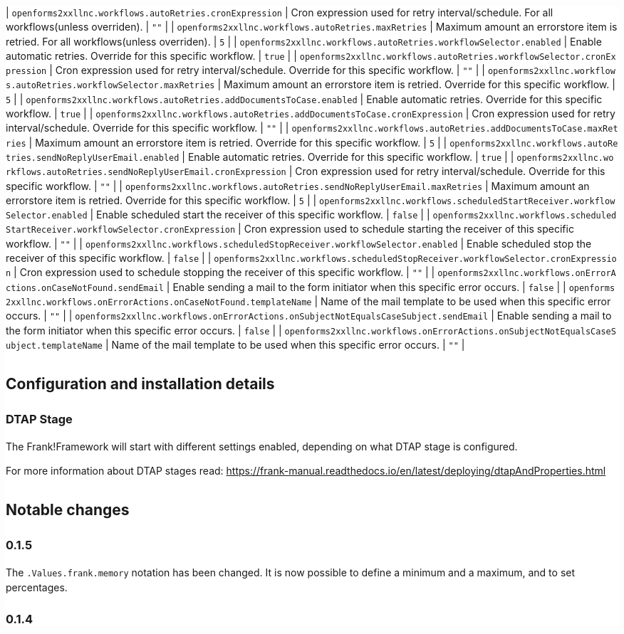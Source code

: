 | `openforms2xxllnc.workflows.autoRetries.cronExpression`                                | Cron expression used for retry interval/schedule. For all workflows(unless overriden). | `""`    |
| `openforms2xxllnc.workflows.autoRetries.maxRetries`                                    | Maximum amount an errorstore item is retried. For all workflows(unless overriden).     | `5`     |
| `openforms2xxllnc.workflows.autoRetries.workflowSelector.enabled`                      | Enable automatic retries. Override for this specific workflow.                         | `true`  |
| `openforms2xxllnc.workflows.autoRetries.workflowSelector.cronExpression`               | Cron expression used for retry interval/schedule. Override for this specific workflow. | `""`    |
| `openforms2xxllnc.workflows.autoRetries.workflowSelector.maxRetries`                   | Maximum amount an errorstore item is retried. Override for this specific workflow.     | `5`     |
| `openforms2xxllnc.workflows.autoRetries.addDocumentsToCase.enabled`                    | Enable automatic retries. Override for this specific workflow.                         | `true`  |
| `openforms2xxllnc.workflows.autoRetries.addDocumentsToCase.cronExpression`             | Cron expression used for retry interval/schedule. Override for this specific workflow. | `""`    |
| `openforms2xxllnc.workflows.autoRetries.addDocumentsToCase.maxRetries`                 | Maximum amount an errorstore item is retried. Override for this specific workflow.     | `5`     |
| `openforms2xxllnc.workflows.autoRetries.sendNoReplyUserEmail.enabled`                  | Enable automatic retries. Override for this specific workflow.                         | `true`  |
| `openforms2xxllnc.workflows.autoRetries.sendNoReplyUserEmail.cronExpression`           | Cron expression used for retry interval/schedule. Override for this specific workflow. | `""`    |
| `openforms2xxllnc.workflows.autoRetries.sendNoReplyUserEmail.maxRetries`               | Maximum amount an errorstore item is retried. Override for this specific workflow.     | `5`     |
| `openforms2xxllnc.workflows.scheduledStartReceiver.workflowSelector.enabled`           | Enable scheduled start the receiver of this specific workflow.                         | `false` |
| `openforms2xxllnc.workflows.scheduledStartReceiver.workflowSelector.cronExpression`    | Cron expression used to schedule starting the receiver of this specific workflow.      | `""`    |
| `openforms2xxllnc.workflows.scheduledStopReceiver.workflowSelector.enabled`            | Enable scheduled stop the receiver of this specific workflow.                          | `false` |
| `openforms2xxllnc.workflows.scheduledStopReceiver.workflowSelector.cronExpression`     | Cron expression used to schedule stopping the receiver of this specific workflow.      | `""`    |
| `openforms2xxllnc.workflows.onErrorActions.onCaseNotFound.sendEmail`                   | Enable sending a mail to the form initiator when this specific error occurs.           | `false` |
| `openforms2xxllnc.workflows.onErrorActions.onCaseNotFound.templateName`                | Name of the mail template to be used when this specific error occurs.                  | `""`    |
| `openforms2xxllnc.workflows.onErrorActions.onSubjectNotEqualsCaseSubject.sendEmail`    | Enable sending a mail to the form initiator when this specific error occurs.           | `false` |
| `openforms2xxllnc.workflows.onErrorActions.onSubjectNotEqualsCaseSubject.templateName` | Name of the mail template to be used when this specific error occurs.                  | `""`    |

## Configuration and installation details

### DTAP Stage

The Frank!Framework will start with different settings enabled, depending on what DTAP stage is configured. 

For more information about DTAP stages read: https://frank-manual.readthedocs.io/en/latest/deploying/dtapAndProperties.html

## Notable changes

### 0.1.5

The `.Values.frank.memory` notation has been changed. It is now possible to define a minimum and a maximum, and to set percentages.

### 0.1.4
